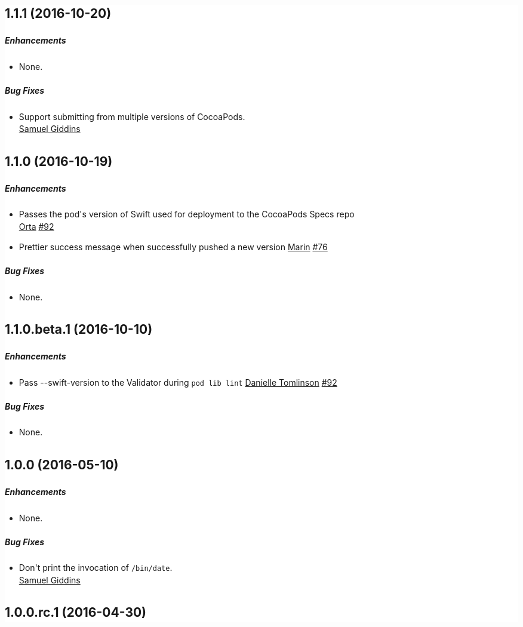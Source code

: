 
## 1.1.1 (2016-10-20)

##### Enhancements

* None.  

##### Bug Fixes

* Support submitting from multiple versions of CocoaPods.  
  [Samuel Giddins](https://github.com/segiddins)

## 1.1.0 (2016-10-19)

##### Enhancements

* Passes the pod's version of Swift used for deployment to the CocoaPods Specs repo  
  [Orta](https://github.com/orta)
  [#92](https://github.com/CocoaPods/cocoapods-trunk/pull/72)

* Prettier success message when successfully pushed a new version
  [Marin](https://github.com/icanzilb)
  [#76](https://github.com/CocoaPods/cocoapods-trunk/pull/76)

##### Bug Fixes

* None.  


## 1.1.0.beta.1 (2016-10-10)

##### Enhancements

* Pass --swift-version to the Validator during `pod lib lint`
  [Danielle Tomlinson](https://github.com/dantoml)
  [#92](https://github.com/CocoaPods/cocoapods-trunk/pull/72)

##### Bug Fixes

* None.  


## 1.0.0 (2016-05-10)

##### Enhancements

* None.  

##### Bug Fixes

* Don't print the invocation of `/bin/date`.  
  [Samuel Giddins](https://github.com/segiddins)


## 1.0.0.rc.1 (2016-04-30)
